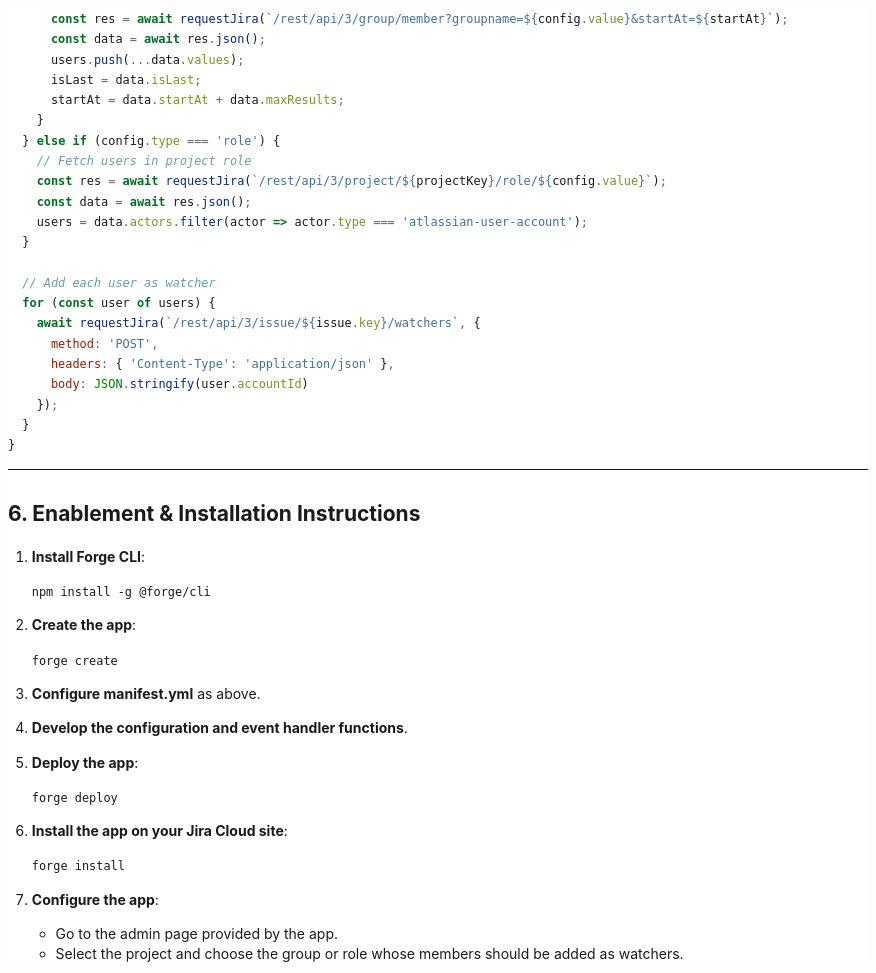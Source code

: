 ```javascript
      const res = await requestJira(`/rest/api/3/group/member?groupname=${config.value}&startAt=${startAt}`);
      const data = await res.json();
      users.push(...data.values);
      isLast = data.isLast;
      startAt = data.startAt + data.maxResults;
    }
  } else if (config.type === 'role') {
    // Fetch users in project role
    const res = await requestJira(`/rest/api/3/project/${projectKey}/role/${config.value}`);
    const data = await res.json();
    users = data.actors.filter(actor => actor.type === 'atlassian-user-account');
  }

  // Add each user as watcher
  for (const user of users) {
    await requestJira(`/rest/api/3/issue/${issue.key}/watchers`, {
      method: 'POST',
      headers: { 'Content-Type': 'application/json' },
      body: JSON.stringify(user.accountId)
    });
  }
}
```


---

## 6. Enablement & Installation Instructions

1. **Install Forge CLI**:  
   ```
   npm install -g @forge/cli
   ```

2. **Create the app**:  
   ```
   forge create
   ```

3. **Configure manifest.yml** as above.

4. **Develop the configuration and event handler functions**.

5. **Deploy the app**:  
   ```
   forge deploy
   ```

6. **Install the app on your Jira Cloud site**:  
   ```
   forge install
   ```

7. **Configure the app**:  
   - Go to the admin page provided by the app.
   - Select the project and choose the group or role whose members should be added as watchers.
